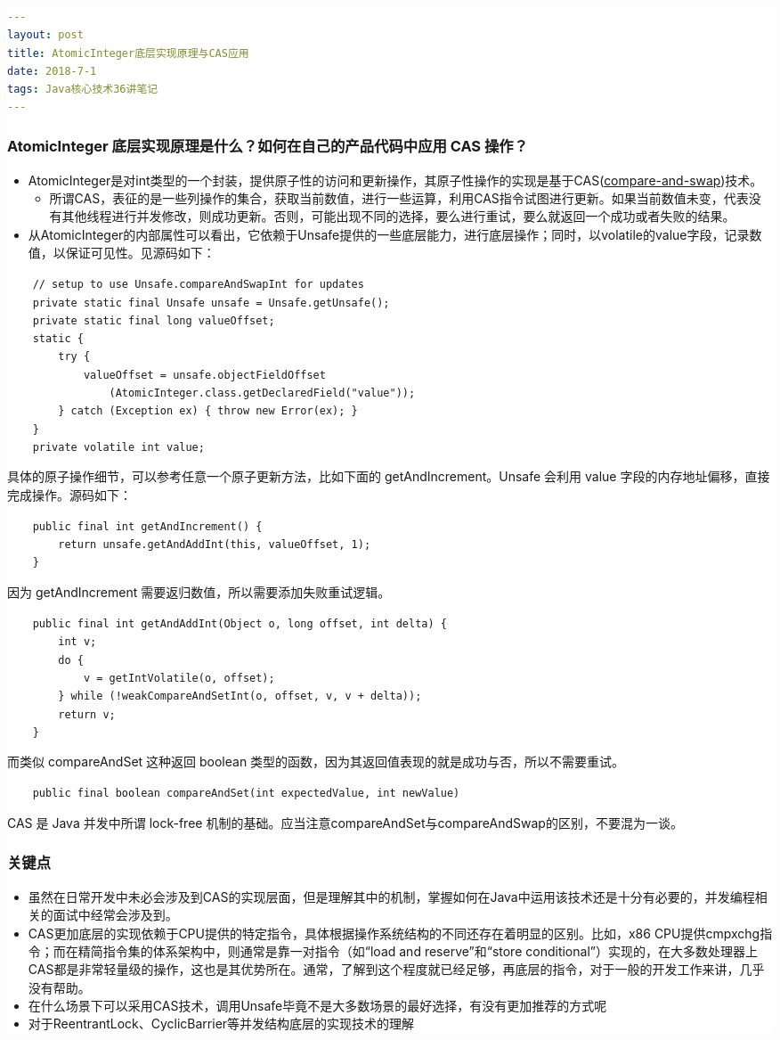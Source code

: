 ```yaml
---
layout: post
title: AtomicInteger底层实现原理与CAS应用
date: 2018-7-1
tags: Java核心技术36讲笔记
---
```


### AtomicInteger 底层实现原理是什么？如何在自己的产品代码中应用 CAS 操作？
- AtomicInteger是对int类型的一个封装，提供原子性的访问和更新操作，其原子性操作的实现是基于CAS([compare-and-swap](https://en.wikipedia.org/wiki/Compare-and-swap))技术。
	- 所谓CAS，表征的是一些列操作的集合，获取当前数值，进行一些运算，利用CAS指令试图进行更新。如果当前数值未变，代表没有其他线程进行并发修改，则成功更新。否则，可能出现不同的选择，要么进行重试，要么就返回一个成功或者失败的结果。
- 从AtomicInteger的内部属性可以看出，它依赖于Unsafe提供的一些底层能力，进行底层操作；同时，以volatile的value字段，记录数值，以保证可见性。见源码如下：
```
    // setup to use Unsafe.compareAndSwapInt for updates
    private static final Unsafe unsafe = Unsafe.getUnsafe();
    private static final long valueOffset;
    static {
        try {
            valueOffset = unsafe.objectFieldOffset
                (AtomicInteger.class.getDeclaredField("value"));
        } catch (Exception ex) { throw new Error(ex); }
    }
    private volatile int value;
```
  具体的原子操作细节，可以参考任意一个原子更新方法，比如下面的 getAndIncrement。Unsafe 会利用 value 字段的内存地址偏移，直接完成操作。源码如下：
```
    public final int getAndIncrement() {
        return unsafe.getAndAddInt(this, valueOffset, 1);
    }
```
  因为 getAndIncrement 需要返归数值，所以需要添加失败重试逻辑。
```
    public final int getAndAddInt(Object o, long offset, int delta) {
        int v;
        do {
            v = getIntVolatile(o, offset);
        } while (!weakCompareAndSetInt(o, offset, v, v + delta));
        return v;
    }
```
  而类似 compareAndSet 这种返回 boolean 类型的函数，因为其返回值表现的就是成功与否，所以不需要重试。
```
	public final boolean compareAndSet(int expectedValue, int newValue)
```
  CAS 是 Java 并发中所谓 lock-free 机制的基础。应当注意compareAndSet与compareAndSwap的区别，不要混为一谈。

### 关键点
- 虽然在日常开发中未必会涉及到CAS的实现层面，但是理解其中的机制，掌握如何在Java中运用该技术还是十分有必要的，并发编程相关的面试中经常会涉及到。
- CAS更加底层的实现依赖于CPU提供的特定指令，具体根据操作系统结构的不同还存在着明显的区别。比如，x86 CPU提供cmpxchg指令；而在精简指令集的体系架构中，则通常是靠一对指令（如“load and reserve”和“store conditional”）实现的，在大多数处理器上CAS都是非常轻量级的操作，这也是其优势所在。通常，了解到这个程度就已经足够，再底层的指令，对于一般的开发工作来讲，几乎没有帮助。
- 在什么场景下可以采用CAS技术，调用Unsafe毕竟不是大多数场景的最好选择，有没有更加推荐的方式呢
- 对于ReentrantLock、CyclicBarrier等并发结构底层的实现技术的理解
